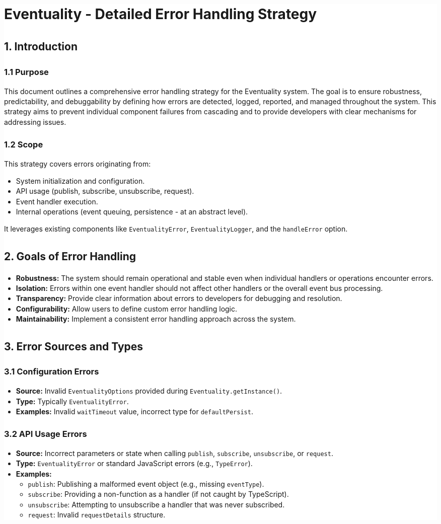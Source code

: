 # Eventuality - Detailed Error Handling Strategy

## 1. Introduction

### 1.1 Purpose

This document outlines a comprehensive error handling strategy for the Eventuality system. The goal is to ensure robustness, predictability, and debuggability by defining how errors are detected, logged, reported, and managed throughout the system. This strategy aims to prevent individual component failures from cascading and to provide developers with clear mechanisms for addressing issues.

### 1.2 Scope

This strategy covers errors originating from:

- System initialization and configuration.
- API usage (publish, subscribe, unsubscribe, request).
- Event handler execution.
- Internal operations (event queuing, persistence - at an abstract level).

It leverages existing components like `EventualityError`, `EventualityLogger`, and the `handleError` option.

## 2. Goals of Error Handling

- **Robustness:** The system should remain operational and stable even when individual handlers or operations encounter errors.
- **Isolation:** Errors within one event handler should not affect other handlers or the overall event bus processing.
- **Transparency:** Provide clear information about errors to developers for debugging and resolution.
- **Configurability:** Allow users to define custom error handling logic.
- **Maintainability:** Implement a consistent error handling approach across the system.

## 3. Error Sources and Types

### 3.1 Configuration Errors

- **Source:** Invalid `EventualityOptions` provided during `Eventuality.getInstance()`.
- **Type:** Typically `EventualityError`.
- **Examples:** Invalid `waitTimeout` value, incorrect type for `defaultPersist`.

### 3.2 API Usage Errors

- **Source:** Incorrect parameters or state when calling `publish`, `subscribe`, `unsubscribe`, or `request`.
- **Type:** `EventualityError` or standard JavaScript errors (e.g., `TypeError`).
- **Examples:**
  - `publish`: Publishing a malformed event object (e.g., missing `eventType`).
  - `subscribe`: Providing a non-function as a handler (if not caught by TypeScript).
  - `unsubscribe`: Attempting to unsubscribe a handler that was never subscribed.
  - `request`: Invalid `requestDetails` structure.
